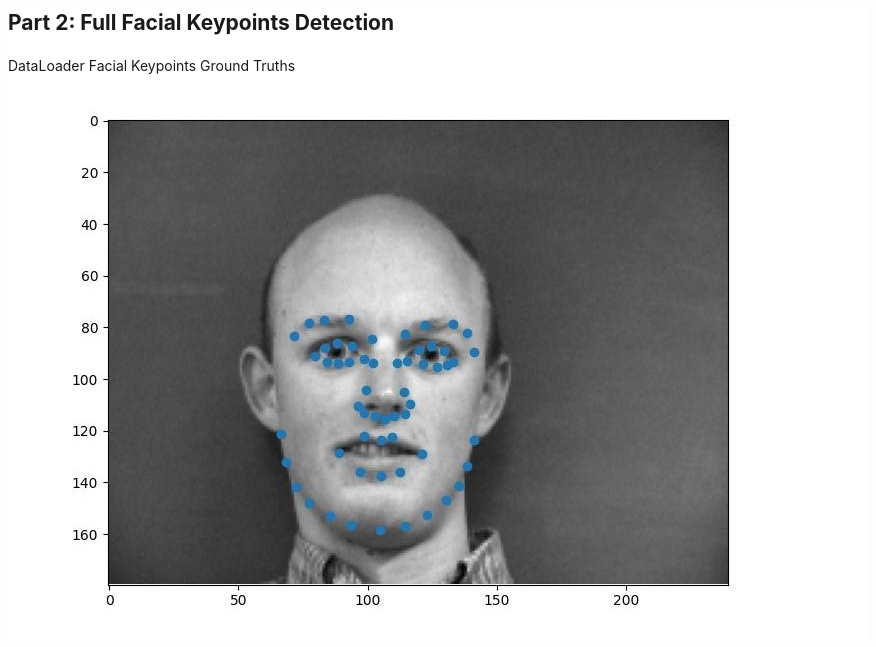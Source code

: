 
Part 2: Full Facial Keypoints Detection
---------------------------------------

DataLoader Facial Keypoints Ground Truths

![](facial_ground_truth1.jpg)

